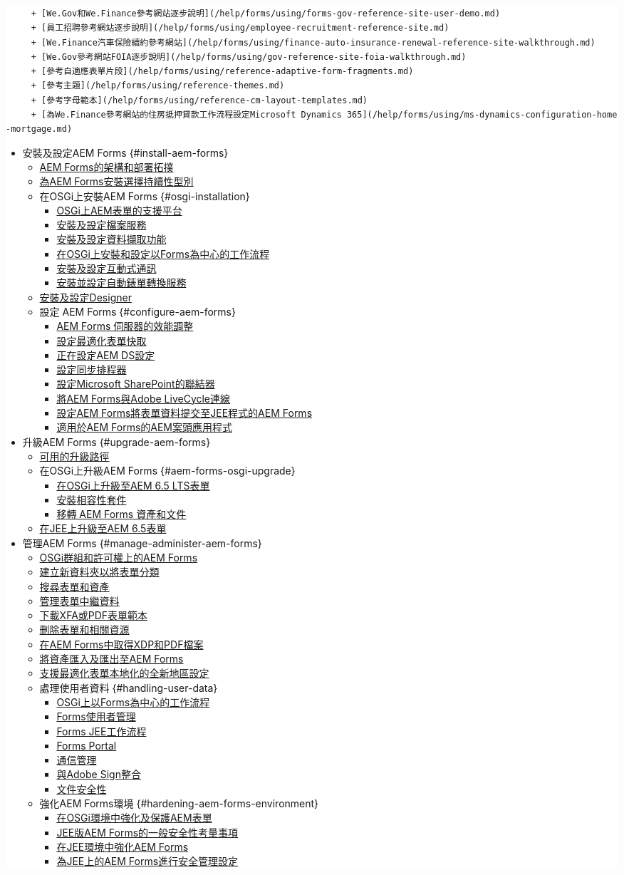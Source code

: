          + [We.Gov和We.Finance參考網站逐步說明](/help/forms/using/forms-gov-reference-site-user-demo.md)
         + [員工招聘參考網站逐步說明](/help/forms/using/employee-recruitment-reference-site.md)
         + [We.Finance汽車保險續約參考網站](/help/forms/using/finance-auto-insurance-renewal-reference-site-walkthrough.md)
         + [We.Gov參考網站FOIA逐步說明](/help/forms/using/gov-reference-site-foia-walkthrough.md)
         + [參考自適應表單片段](/help/forms/using/reference-adaptive-form-fragments.md)
         + [參考主題](/help/forms/using/reference-themes.md)
         + [參考字母範本](/help/forms/using/reference-cm-layout-templates.md)
         + [為We.Finance參考網站的住房抵押貸款工作流程設定Microsoft Dynamics 365](/help/forms/using/ms-dynamics-configuration-home-mortgage.md)
   + 安裝及設定AEM Forms {#install-aem-forms}
      + [AEM Forms的架構和部署拓撲](/help/forms/using/aem-forms-architecture-deployment.md)
      + [為AEM Forms安裝選擇持續性型別](/help/forms/using/choosing-persistence-type-for-aem-forms.md)
      + 在OSGi上安裝AEM Forms {#osgi-installation}
         + [OSGi上AEM表單的支援平台](/help/forms/using/supported-platforms.md)
         + [安裝及設定檔案服務](/help/forms/using/install-configure-document-services.md)
         + [安裝及設定資料擷取功能](/help/forms/using/installing-configuring-aem-forms-osgi.md)
         + [在OSGi上安裝和設定以Forms為中心的工作流程](/help/forms/using/installing-configuring-forms-centric-workflow-on-osgi.md)
         + [安裝及設定互動式通訊](/help/forms/using/installing-configuring-intreactive-communication-correspondence-management.md)
         + [安裝並設定自動錶單轉換服務](https://experienceleague.adobe.com/docs/aem-forms-automated-conversion-service/using/configure-service.html)
      + [安裝及設定Designer](/help/forms/using/installing-configuring-designer.md)
      + 設定 AEM Forms {#configure-aem-forms}
         + [AEM Forms 伺服器的效能調整](/help/forms/using/performance-tuning-aem-forms.md)
         + [設定最適化表單快取](/help/forms/using/configure-adaptive-forms-cache.md)
         + [正在設定AEM DS設定](/help/forms/using/configuring-the-processing-server-url.md)
         + [設定同步排程器](/help/forms/using/configure-synchronization-scheduler.md)
         + [設定Microsoft SharePoint的聯結器](https://help.adobe.com/en_US/AEMForms/6.1/SharePointConfig/index.html)
         + [將AEM Forms與Adobe LiveCycle連線](/help/forms/using/aem-livecycle-connector.md)
         + [設定AEM Forms將表單資料提交至JEE程式的AEM Forms](/help/forms/using/submit-form-data-livecycle-process.md)
         + [適用於AEM Forms的AEM案頭應用程式](/help/forms/using/aem-desktop-app-for-aem-forms.md)
   + 升級AEM Forms {#upgrade-aem-forms}
      + [可用的升級路徑](/help/forms/using/upgrade.md)
      + 在OSGi上升級AEM Forms {#aem-forms-osgi-upgrade}
         + [在OSGi上升級至AEM 6.5 LTS表單](/help/forms/using/upgrade-forms-osgi.md)
         + [安裝相容性套件](/help/forms/using/compatibility-package.md)
         + [移轉 AEM Forms 資產和文件](/help/forms/using/migration-utility.md)
      + [在JEE上升級至AEM 6.5表單](/help/forms/using/upgrade-forms-jee.md)
   + 管理AEM Forms {#manage-administer-aem-forms}
      + [OSGi群組和許可權上的AEM Forms](/help/forms/using/forms-groups-privileges-tasks.md)
      + [建立新資料夾以將表單分類](/help/forms/using/creating-new-folders-categorize-forms.md)
      + [搜尋表單和資產](/help/forms/using/searching-forms-or-assets.md)
      + [管理表單中繼資料](/help/forms/using/manage-form-metadata.md)
      + [下載XFA或PDF表單範本](/help/forms/using/download-xfa-or-pdf-form.md)
      + [刪除表單和相關資源](/help/forms/using/deleting-forms-related-resources.md)
      + [在AEM Forms中取得XDP和PDF檔案](/help/forms/using/get-xdp-pdf-documents-aem.md)
      + [將資產匯入及匯出至AEM Forms](/help/forms/using/import-export-forms-templates.md)
      + [支援最適化表單本地化的全新地區設定](/help/forms/using/supporting-new-language-localization.md)
      + 處理使用者資料 {#handling-user-data}
         + [OSGi上以Forms為中心的工作流程](/help/forms/using/forms-workflow-osgi-handling-user-data.md)
         + [Forms使用者管理](/help/forms/using/user-management-handling-user-data.md)
         + [Forms JEE工作流程](/help/forms/using/forms-workflow-jee-handling-user-data.md)
         + [Forms Portal](/help/forms/using/forms-portal-handling-user-data.md)
         + [通信管理](/help/forms/using/correspondence-management-handling-user-data.md)
         + [與Adobe Sign整合](/help/forms/using/integration-adobe-sign-handling-user-data.md)
         + [文件安全性](/help/forms/using/document-security-handling-user-data.md)
      + 強化AEM Forms環境 {#hardening-aem-forms-environment}
         + [在OSGi環境中強化及保護AEM表單](/help/forms/using/hardening-securing-aem-forms-environment.md)
         + [JEE版AEM Forms的一般安全性考量事項](/help/forms/using/general-security-considerations.md)
         + [在JEE環境中強化AEM Forms](/help/forms/using/hardening-aem-forms-jee-environment.md)
         + [為JEE上的AEM Forms進行安全管理設定](/help/forms/using/configuring-secure-administration-settings-aem.md)